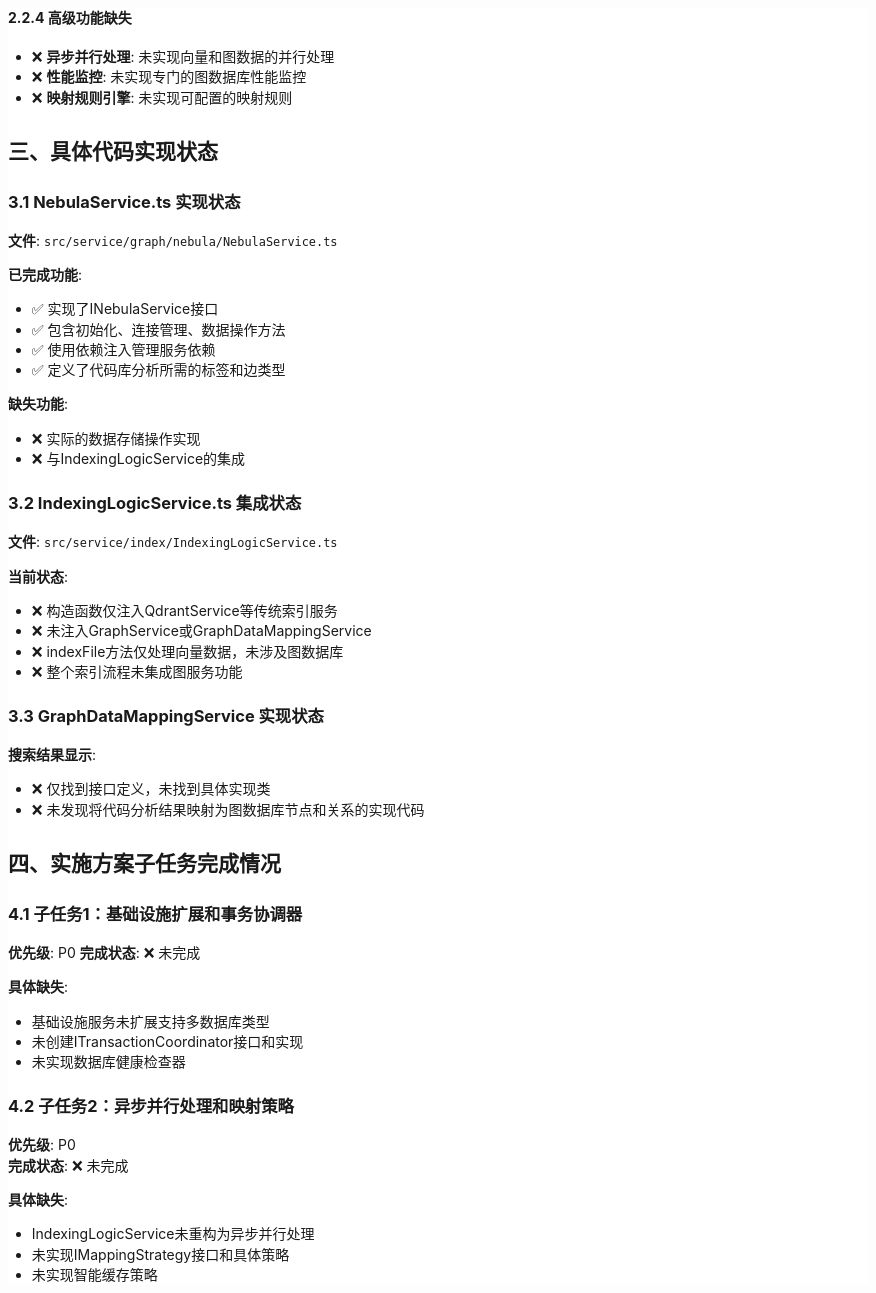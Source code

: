 #### 2.2.4 高级功能缺失
- ❌ **异步并行处理**: 未实现向量和图数据的并行处理
- ❌ **性能监控**: 未实现专门的图数据库性能监控
- ❌ **映射规则引擎**: 未实现可配置的映射规则

## 三、具体代码实现状态

### 3.1 NebulaService.ts 实现状态
**文件**: `src/service/graph/nebula/NebulaService.ts`

**已完成功能**:
- ✅ 实现了INebulaService接口
- ✅ 包含初始化、连接管理、数据操作方法
- ✅ 使用依赖注入管理服务依赖
- ✅ 定义了代码库分析所需的标签和边类型

**缺失功能**:
- ❌ 实际的数据存储操作实现
- ❌ 与IndexingLogicService的集成

### 3.2 IndexingLogicService.ts 集成状态
**文件**: `src/service/index/IndexingLogicService.ts`

**当前状态**:
- ❌ 构造函数仅注入QdrantService等传统索引服务
- ❌ 未注入GraphService或GraphDataMappingService
- ❌ indexFile方法仅处理向量数据，未涉及图数据库
- ❌ 整个索引流程未集成图服务功能

### 3.3 GraphDataMappingService 实现状态
**搜索结果显示**:
- ❌ 仅找到接口定义，未找到具体实现类
- ❌ 未发现将代码分析结果映射为图数据库节点和关系的实现代码

## 四、实施方案子任务完成情况

### 4.1 子任务1：基础设施扩展和事务协调器
**优先级**: P0
**完成状态**: ❌ 未完成

**具体缺失**:
- 基础设施服务未扩展支持多数据库类型
- 未创建ITransactionCoordinator接口和实现
- 未实现数据库健康检查器

### 4.2 子任务2：异步并行处理和映射策略
**优先级**: P0  
**完成状态**: ❌ 未完成

**具体缺失**:
- IndexingLogicService未重构为异步并行处理
- 未实现IMappingStrategy接口和具体策略
- 未实现智能缓存策略
